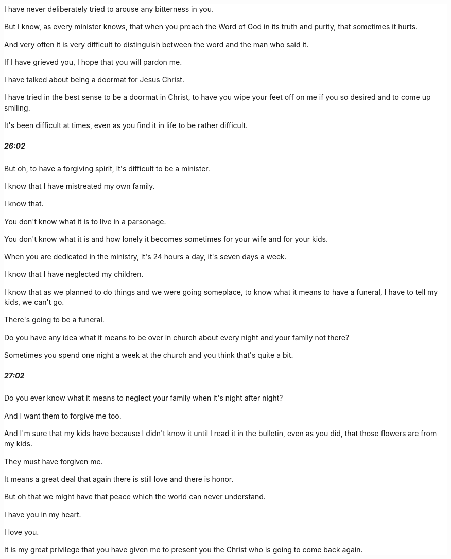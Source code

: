 I have never deliberately tried to arouse any bitterness in you.

But I know, as every minister knows, that when you preach the Word of God in its truth and purity, that sometimes it hurts.

And very often it is very difficult to distinguish between the word and the man who said it.

If I have grieved you, I hope that you will pardon me.

I have talked about being a doormat for Jesus Christ.

I have tried in the best sense to be a doormat in Christ, to have you wipe your feet off on me if you so desired and to come up smiling.

It's been difficult at times, even as you find it in life to be rather difficult.

##### 26:02

But oh, to have a forgiving spirit, it's difficult to be a minister.

I know that I have mistreated my own family.

I know that.

You don't know what it is to live in a parsonage.

You don't know what it is and how lonely it becomes sometimes for your wife and for your kids.

When you are dedicated in the ministry, it's 24 hours a day, it's seven days a week.

I know that I have neglected my children.

I know that as we planned to do things and we were going someplace, to know what it means to have a funeral, I have to tell my kids, we can't go.

There's going to be a funeral.

Do you have any idea what it means to be over in church about every night and your family not there?

Sometimes you spend one night a week at the church and you think that's quite a bit.

##### 27:02

Do you ever know what it means to neglect your family when it's night after night?

And I want them to forgive me too.

And I'm sure that my kids have because I didn't know it until I read it in the bulletin, even as you did, that those flowers are from my kids.

They must have forgiven me.

It means a great deal that again there is still love and there is honor.

But oh that we might have that peace which the world can never understand.

I have you in my heart.

I love you.

It is my great privilege that you have given me to present you the Christ who is going to come back again.
